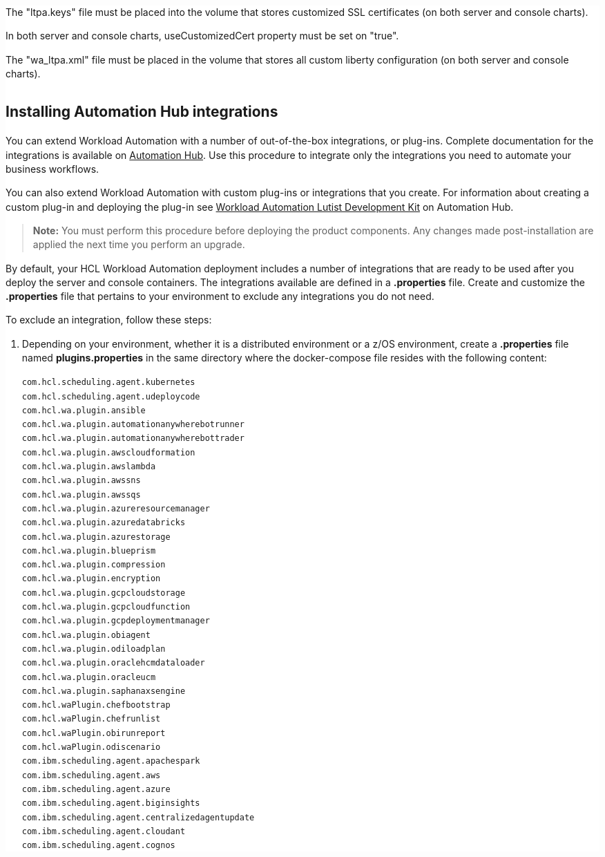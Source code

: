 The "ltpa.keys" file must be placed into the volume that stores customized SSL certificates (on both server and console charts).

In both server and console charts, useCustomizedCert property must be set on "true".

The "wa_ltpa.xml" file must be placed in the volume that stores all custom liberty configuration (on both server and console charts).

## Installing Automation Hub integrations  

You can extend Workload Automation with a number of out-of-the-box integrations, or plug-ins. Complete documentation for the integrations is available on [Automation Hub](https://www.yourautomationhub.io/). Use this procedure to integrate only the integrations you need to automate your business workflows.

You can also extend Workload Automation with custom plug-ins or integrations that you create. For information about creating a custom plug-in and deploying the plug-in see [Workload Automation Lutist Development Kit](https://www.yourautomationhub.io/toolkit) on Automation Hub.

> **Note:** You must perform this procedure before deploying the product components. Any changes made post-installation are applied the next time you perform an upgrade.

By default, your HCL Workload Automation deployment includes a number of integrations that are ready to be used after you deploy the server and console containers. The integrations available are defined in a **.properties** file. Create and customize the **.properties** file that pertains to your environment to exclude any integrations you do not need.

To exclude an integration, follow these steps:

1. Depending on your environment, whether it is a distributed environment or a z/OS environment, create a **.properties** file named **plugins.properties** in the same directory where the docker-compose file resides with the following content:

       com.hcl.scheduling.agent.kubernetes
       com.hcl.scheduling.agent.udeploycode
       com.hcl.wa.plugin.ansible
       com.hcl.wa.plugin.automationanywherebotrunner
       com.hcl.wa.plugin.automationanywherebottrader
       com.hcl.wa.plugin.awscloudformation
       com.hcl.wa.plugin.awslambda
       com.hcl.wa.plugin.awssns
       com.hcl.wa.plugin.awssqs
       com.hcl.wa.plugin.azureresourcemanager
       com.hcl.wa.plugin.azuredatabricks
       com.hcl.wa.plugin.azurestorage
       com.hcl.wa.plugin.blueprism
       com.hcl.wa.plugin.compression
       com.hcl.wa.plugin.encryption
       com.hcl.wa.plugin.gcpcloudstorage
       com.hcl.wa.plugin.gcpcloudfunction
       com.hcl.wa.plugin.gcpdeploymentmanager
       com.hcl.wa.plugin.obiagent
       com.hcl.wa.plugin.odiloadplan
       com.hcl.wa.plugin.oraclehcmdataloader
       com.hcl.wa.plugin.oracleucm
       com.hcl.wa.plugin.saphanaxsengine
       com.hcl.waPlugin.chefbootstrap
       com.hcl.waPlugin.chefrunlist
       com.hcl.waPlugin.obirunreport
       com.hcl.waPlugin.odiscenario
       com.ibm.scheduling.agent.apachespark
       com.ibm.scheduling.agent.aws
       com.ibm.scheduling.agent.azure
       com.ibm.scheduling.agent.biginsights
       com.ibm.scheduling.agent.centralizedagentupdate
       com.ibm.scheduling.agent.cloudant
       com.ibm.scheduling.agent.cognos